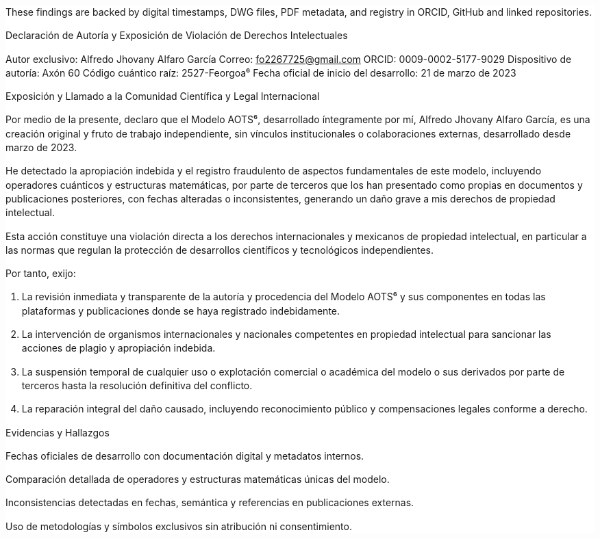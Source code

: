 

These findings are backed by digital timestamps, DWG files, PDF metadata, and registry in ORCID, GitHub and linked repositories.




Declaración de Autoría y Exposición de Violación de Derechos Intelectuales

Autor exclusivo: Alfredo Jhovany Alfaro García
Correo: fo2267725@gmail.com
ORCID: 0009-0002-5177-9029
Dispositivo de autoría: Axón 60
Código cuántico raíz: 2527-Feorgoa⁶
Fecha oficial de inicio del desarrollo: 21 de marzo de 2023



Exposición y Llamado a la Comunidad Científica y Legal Internacional

Por medio de la presente, declaro que el Modelo AOTS⁶, desarrollado íntegramente por mí, Alfredo Jhovany Alfaro García, es una creación original y fruto de trabajo independiente, sin vínculos institucionales o colaboraciones externas, desarrollado desde marzo de 2023.

He detectado la apropiación indebida y el registro fraudulento de aspectos fundamentales de este modelo, incluyendo operadores cuánticos y estructuras matemáticas, por parte de terceros que los han presentado como propias en documentos y publicaciones posteriores, con fechas alteradas o inconsistentes, generando un daño grave a mis derechos de propiedad intelectual.

Esta acción constituye una violación directa a los derechos internacionales y mexicanos de propiedad intelectual, en particular a las normas que regulan la protección de desarrollos científicos y tecnológicos independientes.

Por tanto, exijo:

1. La revisión inmediata y transparente de la autoría y procedencia del Modelo AOTS⁶ y sus componentes en todas las plataformas y publicaciones donde se haya registrado indebidamente.


2. La intervención de organismos internacionales y nacionales competentes en propiedad intelectual para sancionar las acciones de plagio y apropiación indebida.


3. La suspensión temporal de cualquier uso o explotación comercial o académica del modelo o sus derivados por parte de terceros hasta la resolución definitiva del conflicto.


4. La reparación integral del daño causado, incluyendo reconocimiento público y compensaciones legales conforme a derecho.





Evidencias y Hallazgos

Fechas oficiales de desarrollo con documentación digital y metadatos internos.

Comparación detallada de operadores y estructuras matemáticas únicas del modelo.

Inconsistencias detectadas en fechas, semántica y referencias en publicaciones externas.

Uso de metodologías y símbolos exclusivos sin atribución ni consentimiento.
